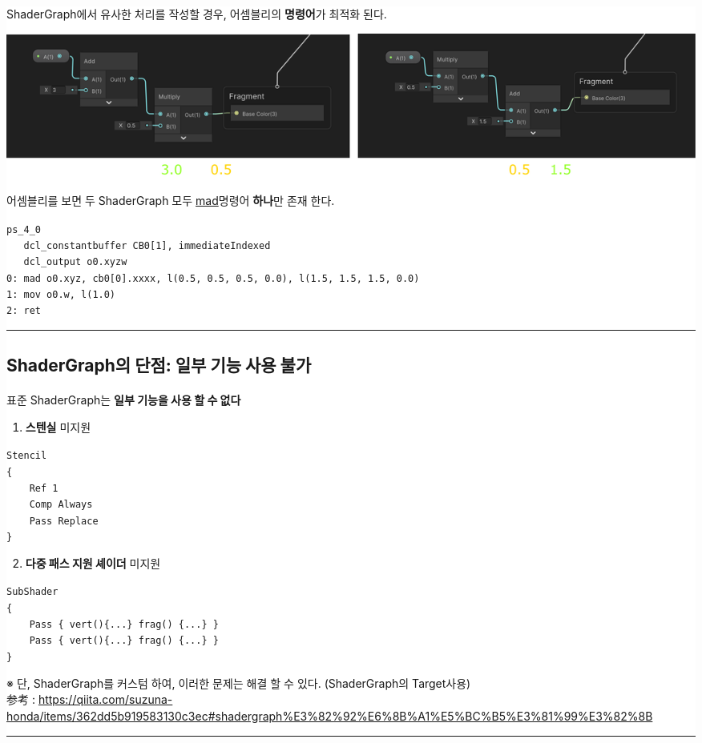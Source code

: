 ShaderGraph에서 유사한 처리를 작성할 경우, 어셈블리의 <b>명령어</b>가 최적화 된다.

<img src ="/data/images/shadergraph_mad.drawio.png">

어셈블리를 보면 두 ShaderGraph 모두 <u>mad</u>명령어 <b>하나</b>만 존재 한다.<br>

```asm{none}
ps_4_0
   dcl_constantbuffer CB0[1], immediateIndexed
   dcl_output o0.xyzw
0: mad o0.xyz, cb0[0].xxxx, l(0.5, 0.5, 0.5, 0.0), l(1.5, 1.5, 1.5, 0.0)
1: mov o0.w, l(1.0)
2: ret
```

---

## ShaderGraph의 단점: 일부 기능 사용 불가

표준 ShaderGraph는 <b>일부 기능을 사용 할 수 없다</b><br>

1. <b>스텐실</b> 미지원

```hlsl {none}
Stencil
{
    Ref 1
    Comp Always
    Pass Replace
}
```

2. <b>다중 패스 지원 셰이더</b> 미지원
```hlsl{none}
SubShader
{
    Pass { vert(){...} frag() {...} }
    Pass { vert(){...} frag() {...} }
}
```

※ 단, ShaderGraph를 커스텀 하여, 이러한 문제는 해결 할 수 있다. (ShaderGraph의 Target사용)<br>
参考 : https://qiita.com/suzuna-honda/items/362dd5b919583130c3ec#shadergraph%E3%82%92%E6%8B%A1%E5%BC%B5%E3%81%99%E3%82%8B

---
